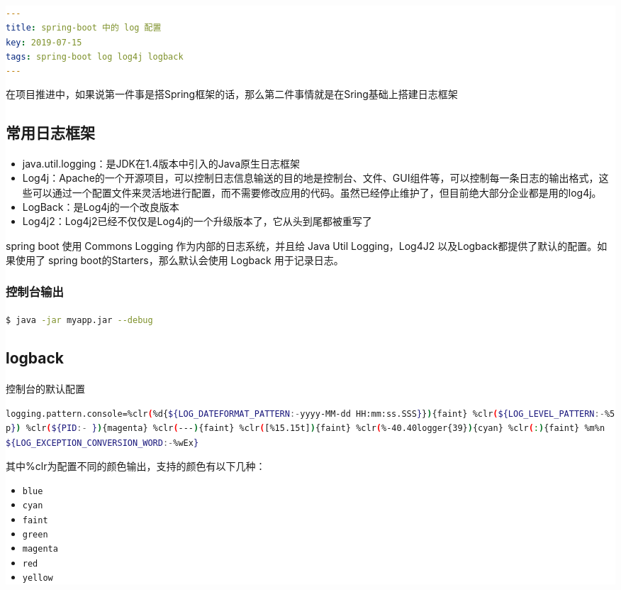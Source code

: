 ```yaml
---
title: spring-boot 中的 log 配置
key: 2019-07-15
tags: spring-boot log log4j logback
---
```


在项目推进中，如果说第一件事是搭Spring框架的话，那么第二件事情就是在Sring基础上搭建日志框架





## 常用日志框架

- java.util.logging：是JDK在1.4版本中引入的Java原生日志框架
- Log4j：Apache的一个开源项目，可以控制日志信息输送的目的地是控制台、文件、GUI组件等，可以控制每一条日志的输出格式，这些可以通过一个配置文件来灵活地进行配置，而不需要修改应用的代码。虽然已经停止维护了，但目前绝大部分企业都是用的log4j。
- LogBack：是Log4j的一个改良版本
- Log4j2：Log4j2已经不仅仅是Log4j的一个升级版本了，它从头到尾都被重写了



spring boot 使用 Commons Logging 作为内部的日志系统，并且给 Java Util Logging，Log4J2 以及Logback都提供了默认的配置。如果使用了 spring boot的Starters，那么默认会使用 Logback 用于记录日志。



### 控制台输出



```bash
$ java -jar myapp.jar --debug
```




## logback





控制台的默认配置



```bash
logging.pattern.console=%clr(%d{${LOG_DATEFORMAT_PATTERN:-yyyy-MM-dd HH:mm:ss.SSS}}){faint} %clr(${LOG_LEVEL_PATTERN:-%5p}) %clr(${PID:- }){magenta} %clr(---){faint} %clr([%15.15t]){faint} %clr(%-40.40logger{39}){cyan} %clr(:){faint} %m%n${LOG_EXCEPTION_CONVERSION_WORD:-%wEx}
```



其中%clr为配置不同的颜色输出，支持的颜色有以下几种：

- `blue`
- `cyan`
- `faint`
- `green`
- `magenta`
- `red`
- `yellow`
